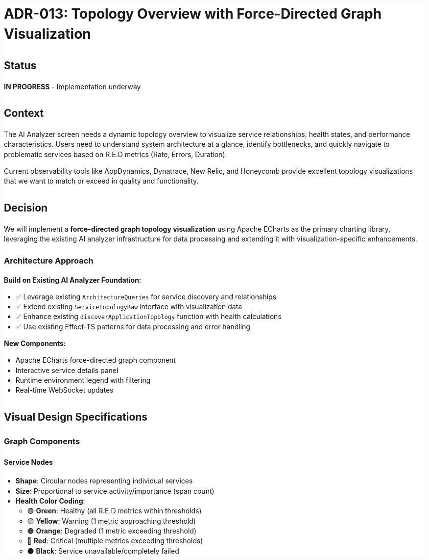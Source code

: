 # ADR-013: Topology Overview with Force-Directed Graph Visualization

## Status

**IN PROGRESS** - Implementation underway

## Context

The AI Analyzer screen needs a dynamic topology overview to visualize service relationships, health states, and performance characteristics. Users need to understand system architecture at a glance, identify bottlenecks, and quickly navigate to problematic services based on R.E.D metrics (Rate, Errors, Duration).

Current observability tools like AppDynamics, Dynatrace, New Relic, and Honeycomb provide excellent topology visualizations that we want to match or exceed in quality and functionality.

## Decision

We will implement a **force-directed graph topology visualization** using Apache ECharts as the primary charting library, leveraging the existing AI analyzer infrastructure for data processing and extending it with visualization-specific enhancements.

### Architecture Approach

**Build on Existing AI Analyzer Foundation:**
- ✅ Leverage existing `ArchitectureQueries` for service discovery and relationships
- ✅ Extend existing `ServiceTopologyRaw` interface with visualization data
- ✅ Enhance existing `discoverApplicationTopology` function with health calculations
- ✅ Use existing Effect-TS patterns for data processing and error handling

**New Components:**
- Apache ECharts force-directed graph component
- Interactive service details panel
- Runtime environment legend with filtering
- Real-time WebSocket updates

## Visual Design Specifications

### Graph Components

#### Service Nodes
- **Shape**: Circular nodes representing individual services
- **Size**: Proportional to service activity/importance (span count)
- **Health Color Coding**:
  - 🟢 **Green**: Healthy (all R.E.D metrics within thresholds)
  - 🟡 **Yellow**: Warning (1 metric approaching threshold)
  - 🟠 **Orange**: Degraded (1 metric exceeding threshold)
  - 🔴 **Red**: Critical (multiple metrics exceeding thresholds)
  - ⚫ **Black**: Service unavailable/completely failed
